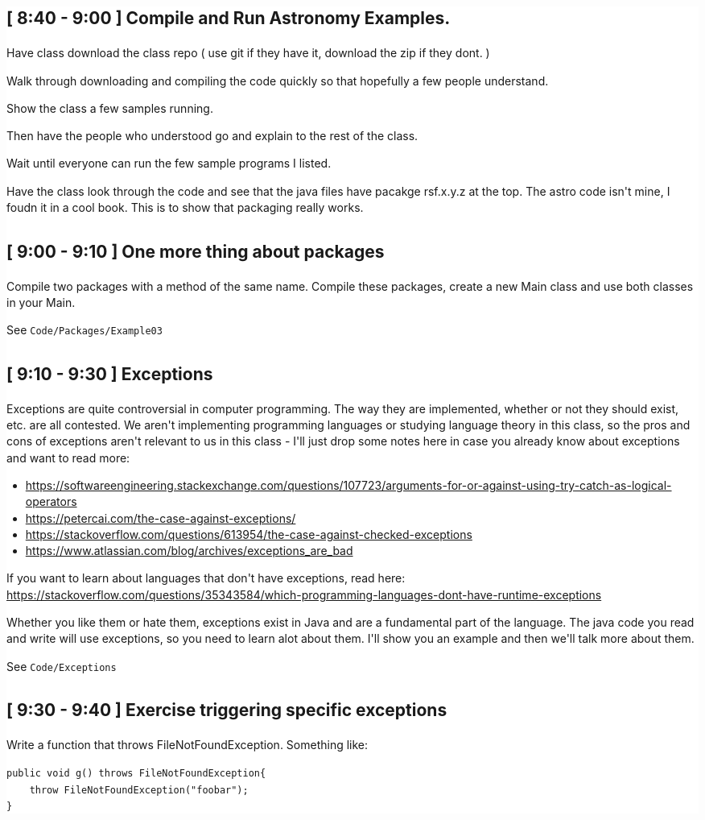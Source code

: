 ## [ 8:40 - 9:00 ] Compile and Run Astronomy Examples. 

Have class download the class repo ( use git if they have it, download the zip if they dont. )

Walk through downloading and compiling the code quickly so that hopefully a few people understand.

Show the class a few samples running.

Then have the people who understood go and explain to the rest of the class.

Wait until everyone can run the few sample programs I listed.

Have the class look through the code and see that the java files have pacakge rsf.x.y.z at the top. The astro code isn't mine, I foudn it in a cool book. This is to show that packaging really works.

## [ 9:00 - 9:10 ] One more thing about packages

Compile two packages with a method of the same name. Compile these packages, create a new Main class and use both classes in your Main.

See `Code/Packages/Example03`

## [ 9:10 - 9:30 ] Exceptions

Exceptions are quite controversial in computer programming. The way they are implemented, whether or not they should exist, etc. are all contested. We aren't implementing programming languages or studying language theory in this class, so the pros and cons of exceptions aren't relevant to us in this class - I'll just drop some notes here in case you already know about exceptions and want to read more:
* https://softwareengineering.stackexchange.com/questions/107723/arguments-for-or-against-using-try-catch-as-logical-operators
* https://petercai.com/the-case-against-exceptions/
* https://stackoverflow.com/questions/613954/the-case-against-checked-exceptions
* https://www.atlassian.com/blog/archives/exceptions_are_bad

If you want to learn about languages that don't have exceptions, read here:
https://stackoverflow.com/questions/35343584/which-programming-languages-dont-have-runtime-exceptions 

Whether you like them or hate them, exceptions exist in Java and are a fundamental part of the language. The java code you read and write will use exceptions, so you need to learn alot about them. I'll show you an example and then we'll talk more about them.

See `Code/Exceptions`

## [ 9:30 - 9:40 ] Exercise triggering specific exceptions

Write a function that throws FileNotFoundException. Something like:

```
public void g() throws FileNotFoundException{
	throw FileNotFoundException("foobar");
}
```
